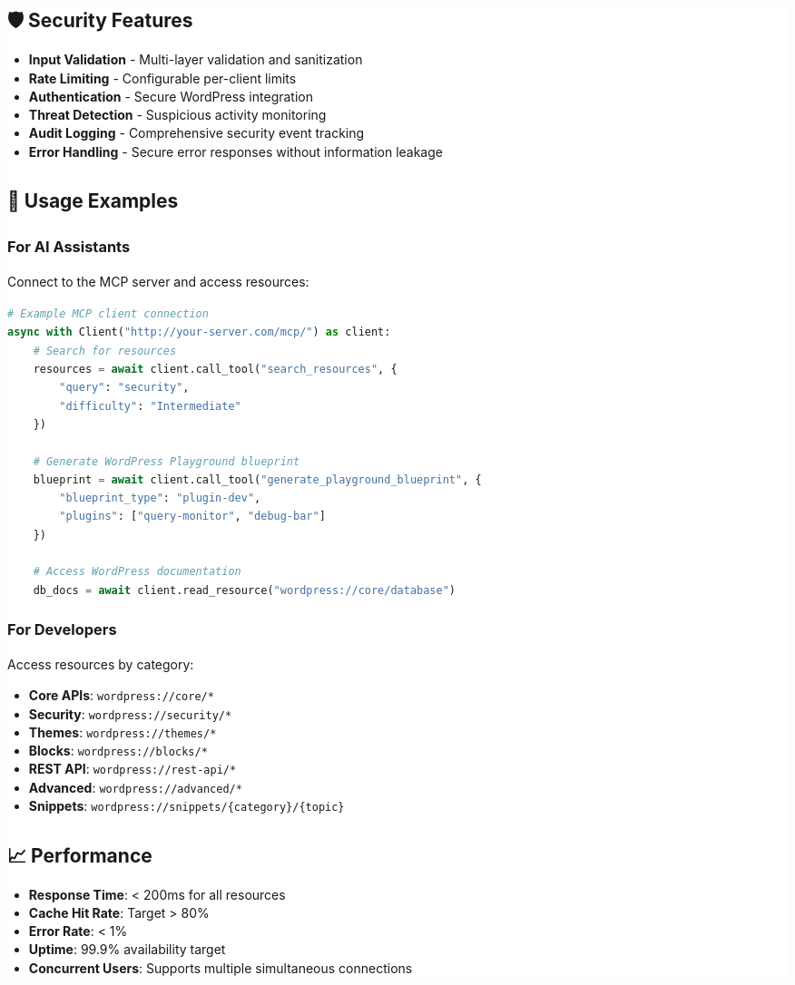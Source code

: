 ## 🛡️ Security Features

- **Input Validation** - Multi-layer validation and sanitization
- **Rate Limiting** - Configurable per-client limits
- **Authentication** - Secure WordPress integration
- **Threat Detection** - Suspicious activity monitoring
- **Audit Logging** - Comprehensive security event tracking
- **Error Handling** - Secure error responses without information leakage

## 🎯 Usage Examples

### For AI Assistants

Connect to the MCP server and access resources:

```python
# Example MCP client connection
async with Client("http://your-server.com/mcp/") as client:
    # Search for resources
    resources = await client.call_tool("search_resources", {
        "query": "security",
        "difficulty": "Intermediate"
    })
    
    # Generate WordPress Playground blueprint
    blueprint = await client.call_tool("generate_playground_blueprint", {
        "blueprint_type": "plugin-dev",
        "plugins": ["query-monitor", "debug-bar"]
    })
    
    # Access WordPress documentation
    db_docs = await client.read_resource("wordpress://core/database")
```

### For Developers

Access resources by category:

- **Core APIs**: `wordpress://core/*`
- **Security**: `wordpress://security/*`
- **Themes**: `wordpress://themes/*`
- **Blocks**: `wordpress://blocks/*`
- **REST API**: `wordpress://rest-api/*`
- **Advanced**: `wordpress://advanced/*`
- **Snippets**: `wordpress://snippets/{category}/{topic}`

## 📈 Performance

- **Response Time**: < 200ms for all resources
- **Cache Hit Rate**: Target > 80%
- **Error Rate**: < 1%
- **Uptime**: 99.9% availability target
- **Concurrent Users**: Supports multiple simultaneous connections
